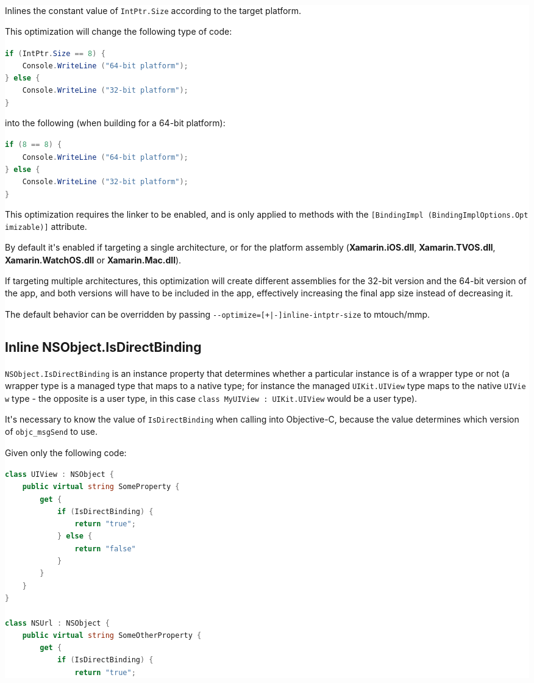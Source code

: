 Inlines the constant value of `IntPtr.Size` according to the target platform.

This optimization will change the following type of code:

```csharp
if (IntPtr.Size == 8) {
	Console.WriteLine ("64-bit platform");
} else {
	Console.WriteLine ("32-bit platform");
}
```

into the following (when building for a 64-bit platform):

```csharp
if (8 == 8) {
	Console.WriteLine ("64-bit platform");
} else {
	Console.WriteLine ("32-bit platform");
}
```

This optimization requires the linker to be enabled, and is only applied to
methods with the `[BindingImpl (BindingImplOptions.Optimizable)]` attribute.

By default it's enabled if targeting a single architecture, or for the
platform assembly (**Xamarin.iOS.dll**, **Xamarin.TVOS.dll**, 
**Xamarin.WatchOS.dll** or **Xamarin.Mac.dll**).

If targeting multiple architectures, this optimization will create different
assemblies for the 32-bit version and the 64-bit version of the app, and both
versions will have to be included in the app, effectively increasing the final
app size instead of decreasing it.

The default behavior can be overridden by passing `--optimize=[+|-]inline-intptr-size` to mtouch/mmp.

## Inline NSObject.IsDirectBinding

`NSObject.IsDirectBinding` is an instance property that determines whether a
particular instance is of a wrapper type or not (a wrapper type is a managed
type that maps to a native type; for instance the managed `UIKit.UIView` type
maps to the native `UIView` type - the opposite is a user type, in this case
`class MyUIView : UIKit.UIView` would be a user type).

It's necessary to know the value of `IsDirectBinding` when calling into
Objective-C, because the value determines which version of `objc_msgSend` to
use.

Given only the following code:

```csharp
class UIView : NSObject {
	public virtual string SomeProperty {
		get {
			if (IsDirectBinding) {
				return "true";
			} else {
				return "false"
			}
		}
	}
}

class NSUrl : NSObject {
	public virtual string SomeOtherProperty {
		get {
			if (IsDirectBinding) {
				return "true";
```

[1]: https://docs.microsoft.com/dotnet/api/UIKit.UIApplication.EnsureUIThread
